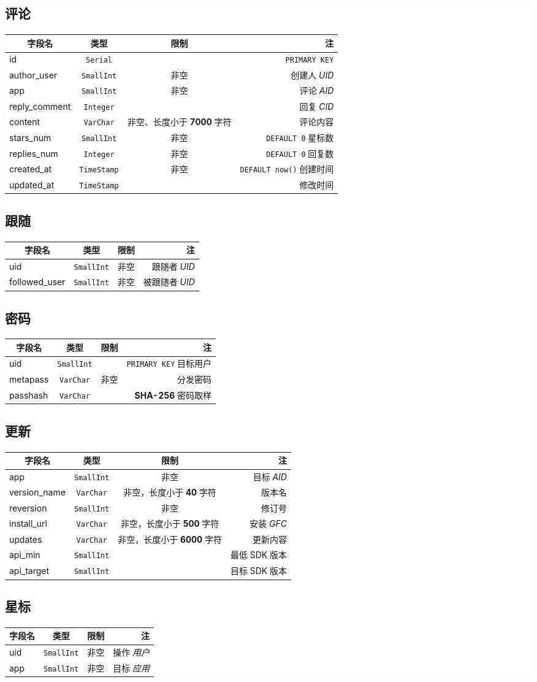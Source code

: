 ## 评论

字段名 | 类型 | 限制 | 注
| - | :-: | :-: | -:
id | `Serial` | | `PRIMARY KEY`
author_user | `SmallInt` | 非空 | 创建人 _UID_
app | `SmallInt` | 非空 | 评论 _AID_
reply_comment | `Integer` | | 回复 _CID_
content | `VarChar` | 非空、长度小于 __7000__ 字符 | 评论内容
stars_num | `SmallInt` | 非空 | `DEFAULT 0` 星标数
replies_num | `Integer` | 非空 | `DEFAULT 0` 回复数
created_at | `TimeStamp` | 非空 | `DEFAULT now()` 创建时间
updated_at | `TimeStamp` | | 修改时间

## 跟随

字段名 | 类型 | 限制 | 注
| - | :-: | :-: | -:
uid | `SmallInt` | 非空 | 跟随者 _UID_
followed_user | `SmallInt` | 非空 | 被跟随者 _UID_

## 密码

字段名 | 类型 | 限制 | 注
| - | :-: | :-: | -:
uid | `SmallInt` | | `PRIMARY KEY` 目标用户
metapass | `VarChar` | 非空 | 分发密码
passhash | `VarChar` | | __SHA-256__ 密码取样

## 更新

字段名 | 类型 | 限制 | 注
| - | :-: | :-: | -:
app | `SmallInt` | 非空 | 目标 _AID_
version_name | `VarChar` | 非空，长度小于 __40__ 字符 | 版本名
reversion | `SmallInt` | 非空 | 修订号
install_url | `VarChar` | 非空，长度小于 __500__ 字符 | 安装 _GFC_
updates | `VarChar` | 非空，长度小于 __6000__ 字符 | 更新内容
api_min | `SmallInt` | | 最低 SDK 版本
api_target | `SmallInt` | | 目标 SDK 版本

## 星标

字段名 | 类型 | 限制 | 注
| - | :-: | :-: | -:
uid | `SmallInt` | 非空 | 操作 _用户_
app | `SmallInt` | 非空 | 目标 _应用_
